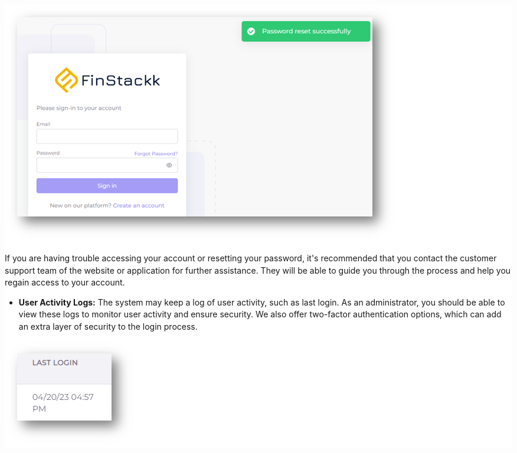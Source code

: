 ![Alt Text](Images/UMFP8.png)

If you are having trouble accessing your account or resetting your password, it's recommended that you contact the customer support team of the website or application for further assistance. They will be able to guide you through the process and help you regain access to your account.

- **User Activity Logs:** The system may keep a log of user activity, such as last login. As an administrator, you should be able to view these logs to monitor user activity and ensure security.  We also offer two-factor authentication options, which can add an extra layer of security to the login process.

![Alt Text](Images/UM6.png)
